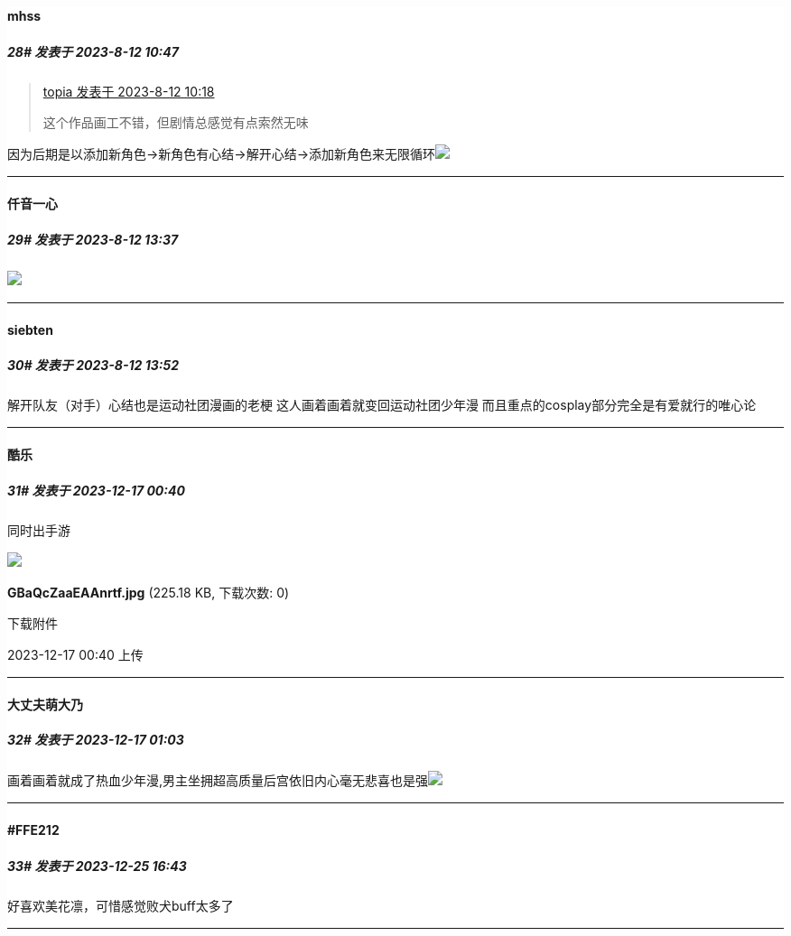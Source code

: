 ####  mhss  
##### 28#       发表于 2023-8-12 10:47

<blockquote><a href="httphttps://bbs.saraba1st.com/2b/forum.php?mod=redirect&amp;goto=findpost&amp;pid=62001214&amp;ptid=2109201" target="_blank">topia 发表于 2023-8-12 10:18</a>

这个作品画工不错，但剧情总感觉有点索然无味</blockquote>
因为后期是以添加新角色→新角色有心结→解开心结→添加新角色来无限循环<img src="https://static.saraba1st.com/image/smiley/face2017/001.png" referrerpolicy="no-referrer">

*****

####  仟音一心  
##### 29#       发表于 2023-8-12 13:37

<img src="https://p.sda1.dev/12/ae365862f4ecfca7dea7990033958b14/CMP_20230812133737528.jpg" referrerpolicy="no-referrer">

*****

####  siebten  
##### 30#       发表于 2023-8-12 13:52

解开队友（对手）心结也是运动社团漫画的老梗 这人画着画着就变回运动社团少年漫 而且重点的cosplay部分完全是有爱就行的唯心论

*****

####  酷乐  
##### 31#       发表于 2023-12-17 00:40

同时出手游

<img src="https://img.saraba1st.com/forum/202312/17/004013vws5orp7227egzrr.jpg" referrerpolicy="no-referrer">

<strong>GBaQcZaaEAAnrtf.jpg</strong> (225.18 KB, 下载次数: 0)

下载附件

2023-12-17 00:40 上传

*****

####  大丈夫萌大乃  
##### 32#       发表于 2023-12-17 01:03

画着画着就成了热血少年漫,男主坐拥超高质量后宫依旧内心毫无悲喜也是强<img src="https://static.saraba1st.com/image/smiley/face2017/067.png" referrerpolicy="no-referrer">

*****

####  #FFE212  
##### 33#       发表于 2023-12-25 16:43

好喜欢美花凛，可惜感觉败犬buff太多了

*****
